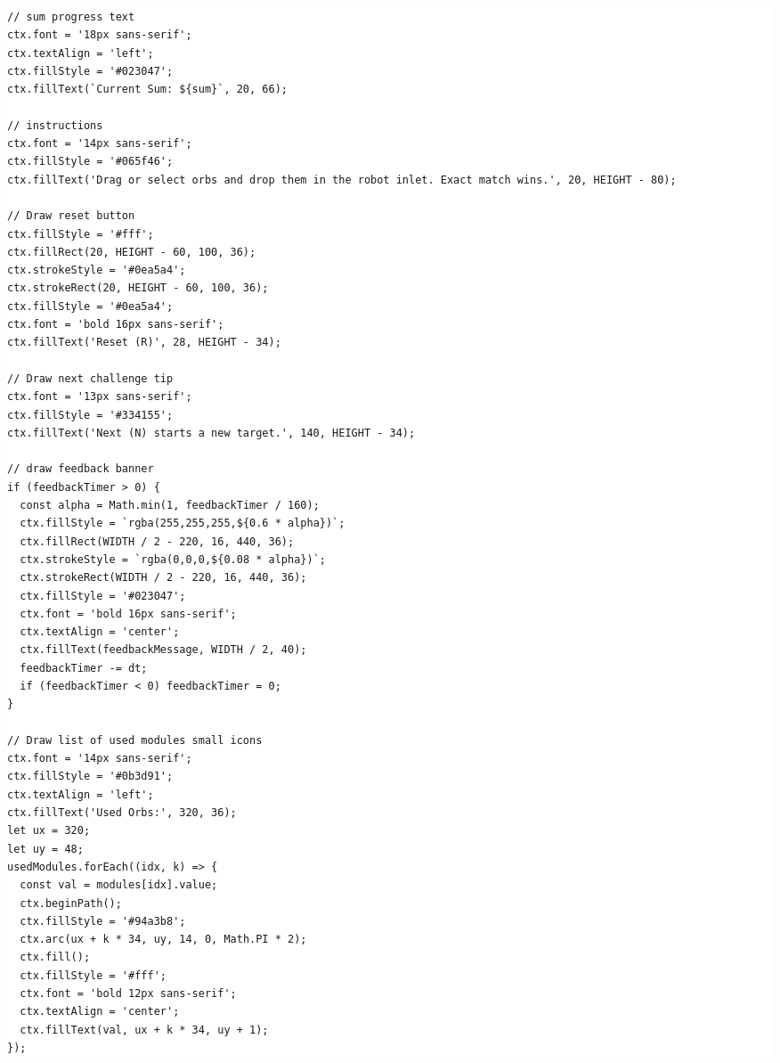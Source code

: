     // sum progress text
    ctx.font = '18px sans-serif';
    ctx.textAlign = 'left';
    ctx.fillStyle = '#023047';
    ctx.fillText(`Current Sum: ${sum}`, 20, 66);

    // instructions
    ctx.font = '14px sans-serif';
    ctx.fillStyle = '#065f46';
    ctx.fillText('Drag or select orbs and drop them in the robot inlet. Exact match wins.', 20, HEIGHT - 80);

    // Draw reset button
    ctx.fillStyle = '#fff';
    ctx.fillRect(20, HEIGHT - 60, 100, 36);
    ctx.strokeStyle = '#0ea5a4';
    ctx.strokeRect(20, HEIGHT - 60, 100, 36);
    ctx.fillStyle = '#0ea5a4';
    ctx.font = 'bold 16px sans-serif';
    ctx.fillText('Reset (R)', 28, HEIGHT - 34);

    // Draw next challenge tip
    ctx.font = '13px sans-serif';
    ctx.fillStyle = '#334155';
    ctx.fillText('Next (N) starts a new target.', 140, HEIGHT - 34);

    // draw feedback banner
    if (feedbackTimer > 0) {
      const alpha = Math.min(1, feedbackTimer / 160);
      ctx.fillStyle = `rgba(255,255,255,${0.6 * alpha})`;
      ctx.fillRect(WIDTH / 2 - 220, 16, 440, 36);
      ctx.strokeStyle = `rgba(0,0,0,${0.08 * alpha})`;
      ctx.strokeRect(WIDTH / 2 - 220, 16, 440, 36);
      ctx.fillStyle = '#023047';
      ctx.font = 'bold 16px sans-serif';
      ctx.textAlign = 'center';
      ctx.fillText(feedbackMessage, WIDTH / 2, 40);
      feedbackTimer -= dt;
      if (feedbackTimer < 0) feedbackTimer = 0;
    }

    // Draw list of used modules small icons
    ctx.font = '14px sans-serif';
    ctx.fillStyle = '#0b3d91';
    ctx.textAlign = 'left';
    ctx.fillText('Used Orbs:', 320, 36);
    let ux = 320;
    let uy = 48;
    usedModules.forEach((idx, k) => {
      const val = modules[idx].value;
      ctx.beginPath();
      ctx.fillStyle = '#94a3b8';
      ctx.arc(ux + k * 34, uy, 14, 0, Math.PI * 2);
      ctx.fill();
      ctx.fillStyle = '#fff';
      ctx.font = 'bold 12px sans-serif';
      ctx.textAlign = 'center';
      ctx.fillText(val, ux + k * 34, uy + 1);
    });
